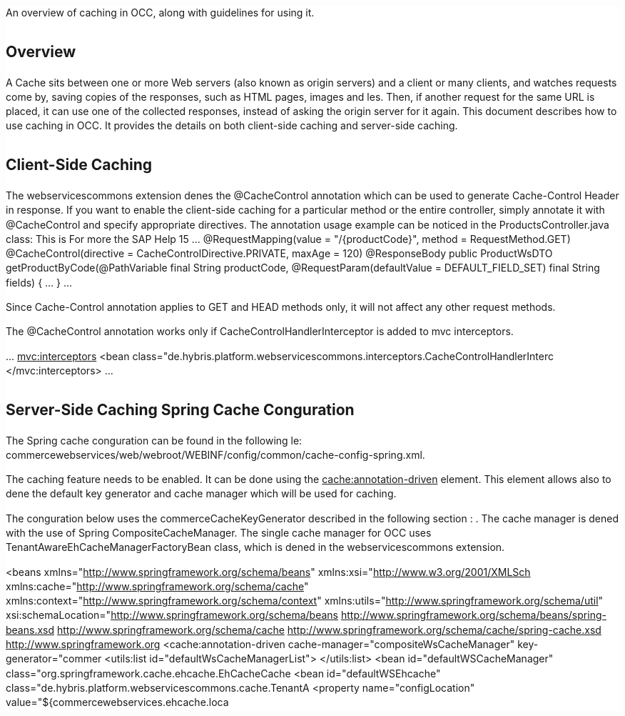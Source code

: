 An overview of caching in OCC, along with guidelines for using it.

## Overview

A Cache sits between one or more Web servers (also known as origin servers) and a client or many clients, and watches requests come by, saving copies of the responses, such as HTML pages, images and les. Then, if another request for the same URL is placed, it can use one of the collected responses, instead of asking the origin server for it again. This document describes how to use caching in OCC. It provides the details on both client-side caching and server-side caching.

## Client-Side Caching

The webservicescommons extension denes the @CacheControl annotation which can be used to generate Cache-Control Header in response. If you want to enable the client-side caching for a particular method or the entire controller, simply annotate it with @CacheControl and specify appropriate directives. The annotation usage example can be noticed in the ProductsController.java class:
This is   For more    the SAP Help  15
... @RequestMapping(value = "/{productCode}", method = RequestMethod.GET) @CacheControl(directive = CacheControlDirective.PRIVATE, maxAge = 120) @ResponseBody public ProductWsDTO getProductByCode(@PathVariable final String productCode, @RequestParam(defaultValue = DEFAULT_FIELD_SET) final String fields)
 {
 ... } ...

Since Cache-Control annotation applies to GET and HEAD methods only, it will not affect any other request methods.

The @CacheControl annotation works only if CacheControlHandlerInterceptor is added to mvc interceptors.

... <mvc:interceptors> <bean class="de.hybris.platform.webservicescommons.interceptors.CacheControlHandlerInterc </mvc:interceptors> ...

## Server-Side Caching Spring Cache Conguration

The Spring cache conguration can be found in the following le: commercewebservices/web/webroot/WEBINF/config/common/cache-config-spring.xml.

The caching feature needs to be enabled. It can be done using the <cache:annotation-driven> element. This element allows also to dene the default key generator and cache manager which will be used for caching.

The conguration below uses the commerceCacheKeyGenerator described in the following section : <Cache Key Generator>. The cache manager is dened with the use of Spring CompositeCacheManager. The single cache manager for OCC uses TenantAwareEhCacheManagerFactoryBean class, which is dened in the webservicescommons extension.

<beans xmlns="http://www.springframework.org/schema/beans" xmlns:xsi="http://www.w3.org/2001/XMLSch xmlns:cache="http://www.springframework.org/schema/cache" xmlns:context="http://www.springframework.org/schema/context" xmlns:utils="http://www.springframework.org/schema/util" xsi:schemaLocation="http://www.springframework.org/schema/beans http://www.springframework.org/schema/beans/spring-beans.xsd http://www.springframework.org/schema/cache http://www.springframework.org/schema/cache/spring-cache.xsd http://www.springframework.org
 <cache:annotation-driven cache-manager="compositeWsCacheManager" key-generator="commer <alias name="defaultWsCacheManagerList" alias="wsCacheManagerList"/> <utils:list id="defaultWsCacheManagerList">
 <ref bean="defaultWSCacheManager"/>
 </utils:list>  <alias name="defaultWSCacheManager" alias="wsCacheManager"/> <bean id="defaultWSCacheManager" class="org.springframework.cache.ehcache.EhCacheCache
 <property name="cacheManager" ref="wsEhcache"/>
 </bean> <alias name="defaultWSEhcache" alias="wsEhcache"/> <bean id="defaultWSEhcache" class="de.hybris.platform.webservicescommons.cache.TenantA
 <property name="configLocation" value="${commercewebservices.ehcache.loca
 </bean>
</beans>
